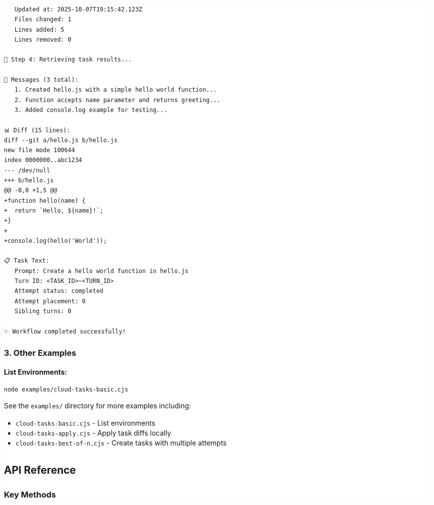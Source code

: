 ```
   Updated at: 2025-10-07T19:15:42.123Z
   Files changed: 1
   Lines added: 5
   Lines removed: 0

📄 Step 4: Retrieving task results...

💬 Messages (3 total):
   1. Created hello.js with a simple hello world function...
   2. Function accepts name parameter and returns greeting...
   3. Added console.log example for testing...

📊 Diff (15 lines):
diff --git a/hello.js b/hello.js
new file mode 100644
index 0000000..abc1234
--- /dev/null
+++ b/hello.js
@@ -0,0 +1,5 @@
+function hello(name) {
+  return `Hello, ${name}!`;
+}
+
+console.log(hello('World'));

📋 Task Text:
   Prompt: Create a hello world function in hello.js
   Turn ID: <TASK_ID>~<TURN_ID>
   Attempt status: completed
   Attempt placement: 0
   Sibling turns: 0

✨ Workflow completed successfully!
```

### 3. Other Examples

**List Environments:**

```bash
node examples/cloud-tasks-basic.cjs
```

See the `examples/` directory for more examples including:
- `cloud-tasks-basic.cjs` - List environments
- `cloud-tasks-apply.cjs` - Apply task diffs locally
- `cloud-tasks-best-of-n.cjs` - Create tasks with multiple attempts

## API Reference

### Key Methods
